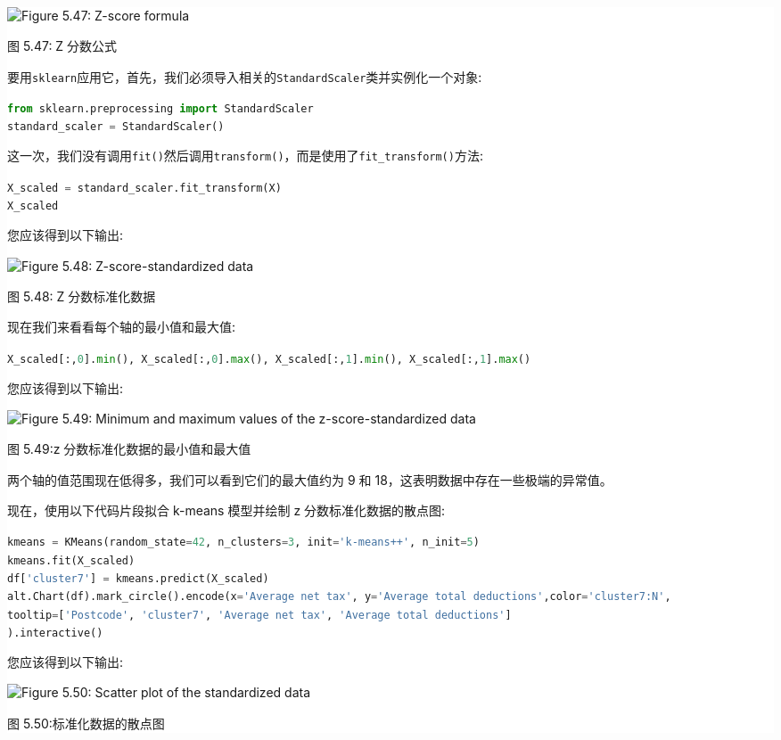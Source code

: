 ![Figure 5.47: Z-score formula
](img/C15019_05_47.jpg)

图 5.47: Z 分数公式

要用`sklearn`应用它，首先，我们必须导入相关的`StandardScaler`类并实例化一个对象:

```py
from sklearn.preprocessing import StandardScaler
standard_scaler = StandardScaler()
```

这一次，我们没有调用`fit()`然后调用`transform()`，而是使用了`fit_transform()`方法:

```py
X_scaled = standard_scaler.fit_transform(X)
X_scaled
```

您应该得到以下输出:

![Figure 5.48: Z-score-standardized data
](img/C15019_05_48.jpg)

图 5.48: Z 分数标准化数据

现在我们来看看每个轴的最小值和最大值:

```py
X_scaled[:,0].min(), X_scaled[:,0].max(), X_scaled[:,1].min(), X_scaled[:,1].max()
```

您应该得到以下输出:

![Figure 5.49: Minimum and maximum values of the z-score-standardized data
](img/C15019_05_49.jpg)

图 5.49:z 分数标准化数据的最小值和最大值

两个轴的值范围现在低得多，我们可以看到它们的最大值约为 9 和 18，这表明数据中存在一些极端的异常值。

现在，使用以下代码片段拟合 k-means 模型并绘制 z 分数标准化数据的散点图:

```py
kmeans = KMeans(random_state=42, n_clusters=3, init='k-means++', n_init=5)
kmeans.fit(X_scaled)
df['cluster7'] = kmeans.predict(X_scaled)
alt.Chart(df).mark_circle().encode(x='Average net tax', y='Average total deductions',color='cluster7:N',
tooltip=['Postcode', 'cluster7', 'Average net tax', 'Average total deductions']
).interactive()
```

您应该得到以下输出:

![Figure 5.50: Scatter plot of the standardized data
](img/C15019_05_50.jpg)

图 5.50:标准化数据的散点图
